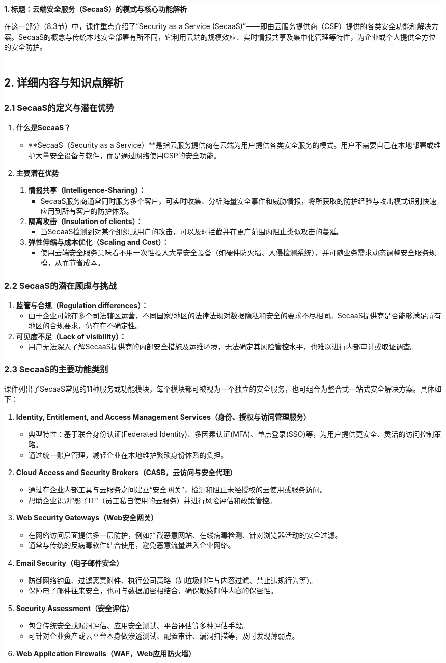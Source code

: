 

**1\. 标题：云端安全服务（SecaaS）的模式与核心功能解析**

在这一部分（8.3节）中，课件重点介绍了“Security as a Service (SecaaS)”——即由云服务提供商（CSP）提供的各类安全功能和解决方案。SecaaS的概念与传统本地安全部署有所不同，它利用云端的规模效应、实时情报共享及集中化管理等特性，为企业或个人提供全方位的安全防护。

* * *

2\. 详细内容与知识点解析
--------------

### 2.1 SecaaS的定义与潜在优势

1.  **什么是SecaaS？**
    
    *   \*\*SecaaS（Security as a Service）\*\*是指云服务提供商在云端为用户提供各类安全服务的模式。用户不需要自己在本地部署或维护大量安全设备与软件，而是通过网络使用CSP的安全功能。
2.  **主要潜在优势**
    
    1.  **情报共享（Intelligence-Sharing）：**
        *   SecaaS服务商通常同时服务多个客户，可实时收集、分析海量安全事件和威胁情报，将所获取的防护经验与攻击模式识别快速应用到所有客户的防护体系。
    2.  **隔离攻击（Insulation of clients）：**
        *   当SecaaS检测到对某个组织或用户的攻击，可以及时拦截并在更广范围内阻止类似攻击的蔓延。
    3.  **弹性伸缩与成本优化（Scaling and Cost）：**
        *   使用云端安全服务意味着不用一次性投入大量安全设备（如硬件防火墙、入侵检测系统），并可随业务需求动态调整安全服务规模，从而节省成本。

### 2.2 SecaaS的潜在顾虑与挑战

1.  **监管与合规（Regulation differences）：**
    *   由于企业可能在多个司法辖区运营，不同国家/地区的法律法规对数据隐私和安全的要求不尽相同。SecaaS提供商是否能够满足所有地区的合规要求，仍存在不确定性。
2.  **可见度不足（Lack of visibility）：**
    *   用户无法深入了解SecaaS提供商的内部安全措施及运维环境，无法确定其风险管控水平，也难以进行内部审计或取证调查。

### 2.3 SecaaS的主要功能类别

课件列出了SecaaS常见的11种服务或功能模块，每个模块都可被视为一个独立的安全服务，也可组合为整合式一站式安全解决方案。具体如下：

1.  **Identity, Entitlement, and Access Management Services（身份、授权与访问管理服务）**
    
    *   典型特性：基于联合身份认证(Federated Identity)、多因素认证(MFA)、单点登录(SSO)等，为用户提供更安全、灵活的访问控制策略。
    *   通过统一账户管理，减轻企业在本地维护繁琐身份体系的负担。
2.  **Cloud Access and Security Brokers（CASB，云访问与安全代理）**
    
    *   通过在企业内部工具与云服务之间建立“安全网关”，检测和阻止未经授权的云使用或服务访问。
    *   帮助企业识别“影子IT”（员工私自使用的云服务）并进行风险评估和政策管控。
3.  **Web Security Gateways（Web安全网关）**
    
    *   在网络访问层面提供多一层防护，例如拦截恶意网站、在线病毒检测、针对浏览器活动的安全过滤。
    *   通常与传统的反病毒软件结合使用，避免恶意流量进入企业网络。
4.  **Email Security（电子邮件安全）**
    
    *   防御网络钓鱼、过滤恶意附件、执行公司策略（如垃圾邮件与内容过滤、禁止违规行为等）。
    *   保障电子邮件往来安全，也可与数据加密相结合，确保敏感邮件内容的保密性。
5.  **Security Assessment（安全评估）**
    
    *   包含传统安全或漏洞评估、应用安全测试、平台评估等多种评估手段。
    *   可针对企业资产或云平台本身做渗透测试、配置审计、漏洞扫描等，及时发现薄弱点。
6.  **Web Application Firewalls（WAF，Web应用防火墙）**
    